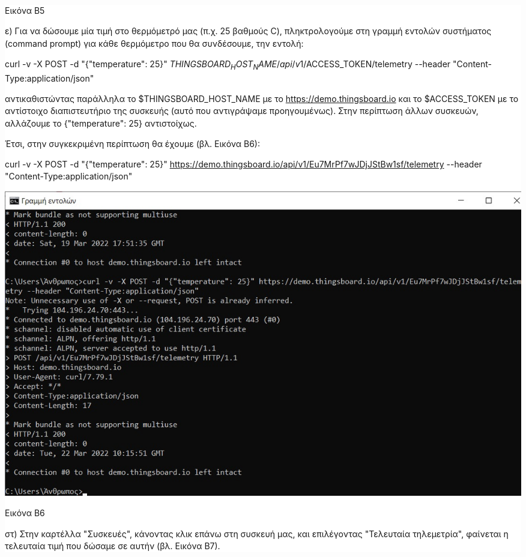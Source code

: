 Εικόνα Β5


ε) Για να δώσουμε μία τιμή στο θερμόμετρό μας (π.χ. 25 βαθμούς C), πληκτρολογούμε στη γραμμή εντολών συστήματος (command prompt) για κάθε θερμόμετρο που θα συνδέσουμε, την εντολή:

curl -v -X POST -d "{\"temperature\": 25}" $THINGSBOARD_HOST_NAME/api/v1/$ACCESS_TOKEN/telemetry --header "Content-Type:application/json"

αντικαθιστώντας παράλληλα το $THINGSBOARD_HOST_NAME με το https://demo.thingsboard.io και το $ACCESS_TOKEN με το αντίστοιχο διαπιστευτήριο της συσκευής (αυτό που αντιγράψαμε προηγουμένως). Στην περίπτωση άλλων συσκευών, αλλάζουμε το {\"temperature\": 25} αντιστοίχως.


Έτσι, στην συγκεκριμένη περίπτωση θα έχουμε (βλ. Εικόνα Β6):

curl -v -X POST -d "{\"temperature\": 25}" https://demo.thingsboard.io/api/v1/Eu7MrPf7wJDjJStBw1sf/telemetry --header "Content-Type:application/json" 


![Εικόνα Β6](./Εικόνες/Β1/6.%20Θερμόμετρο%20α'%20-4.jpg)

Εικόνα Β6


στ) Στην καρτέλλα "Συσκευές", κάνοντας κλικ επάνω στη συσκευή μας, και επιλέγοντας "Τελευταία τηλεμετρία", φαίνεται η τελευταία τιμή που δώσαμε σε αυτήν  (βλ. Εικόνα Β7).
